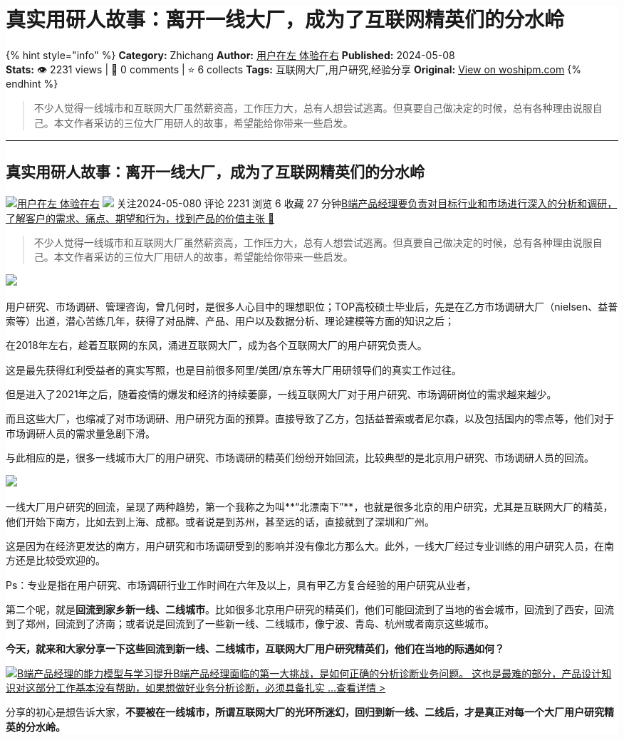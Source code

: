 # 真实用研人故事：离开一线大厂，成为了互联网精英们的分水岭
{% hint style="info" %}
**Category:** Zhichang
**Author:** [用户在左 体验在右](https://www.woshipm.com/u/1086155)
**Published:** 2024-05-08  
**Stats:** 👁️ 2231 views | 💬 0 comments | ⭐ 6 collects
**Tags:** 互联网大厂,用户研究,经验分享
**Original:** [View on woshipm.com](https://www.woshipm.com/zhichang/6046511.html)
{% endhint %}
> 不少人觉得一线城市和互联网大厂虽然薪资高，工作压力大，总有人想尝试逃离。但真要自己做决定的时候，总有各种理由说服自己。本文作者采访的三位大厂用研人的故事，希望能给你带来一些启发。

---

## 真实用研人故事：离开一线大厂，成为了互联网精英们的分水岭

[![](https://static.woshipm.com/APP_U_202209_20220906110602_3843.jpeg?imageView2/1/w/72/h/72/q/100)](https://www.woshipm.com/u/1086155)[用户在左 体验在右](https://www.woshipm.com/u/1086155) ![](https://static.woshipm.com/tag/1121_1@2x.png) 关注2024-05-080 评论 2231 浏览 6 收藏 27 分钟[B端产品经理要负责对目标行业和市场进行深入的分析和调研，了解客户的需求、痛点、期望和行为，找到产品的价值主张 🔗](https://ke.qidianla.com/courses/bcpm)

> 不少人觉得一线城市和互联网大厂虽然薪资高，工作压力大，总有人想尝试逃离。但真要自己做决定的时候，总有各种理由说服自己。本文作者采访的三位大厂用研人的故事，希望能给你带来一些启发。

![](https://image.woshipm.com/2023/04/13/d34a618a-d9e1-11ed-9d7a-00163e0b5ff3.jpg)

用户研究、市场调研、管理咨询，曾几何时，是很多人心目中的理想职位；TOP高校硕士毕业后，先是在乙方市场调研大厂（nielsen、益普索等）出道，潜心苦练几年，获得了对品牌、产品、用户以及数据分析、理论建模等方面的知识之后；

在2018年左右，趁着互联网的东风，涌进互联网大厂，成为各个互联网大厂的用户研究负责人。

这是最先获得红利受益者的真实写照，也是目前很多阿里/美团/京东等大厂用研领导们的真实工作过往。

但是进入了2021年之后，随着疫情的爆发和经济的持续萎靡，一线互联网大厂对于用户研究、市场调研岗位的需求越来越少。

而且这些大厂，也缩减了对市场调研、用户研究方面的预算。直接导致了乙方，包括益普索或者尼尔森，以及包括国内的零点等，他们对于市场调研人员的需求量急剧下滑。

与此相应的是，很多一线城市大厂的用户研究、市场调研的精英们纷纷开始回流，比较典型的是北京用户研究、市场调研人员的回流。

![](https://image.woshipm.com/wp-files/2024/05/sPdxerx5ODyKMhfjz4Eq.jpeg)

一线大厂用户研究的回流，呈现了两种趋势，第一个我称之为叫**“北漂南下”**，也就是很多北京的用户研究，尤其是互联网大厂的精英，他们开始下南方，比如去到上海、成都。或者说是到苏州，甚至远的话，直接就到了深圳和广州。

这是因为在经济更发达的南方，用户研究和市场调研受到的影响并没有像北方那么大。此外，一线大厂经过专业训练的用户研究人员，在南方还是比较受欢迎的。

Ps：专业是指在用户研究、市场调研行业工作时间在六年及以上，具有甲乙方复合经验的用户研究从业者，

第二个呢，就是**回流到家乡新一线、二线城市**。比如很多北京用户研究的精英们，他们可能回流到了当地的省会城市，回流到了西安，回流到了郑州，回流到了济南；或者说是回流到了一些新一线、二线城市，像宁波、青岛、杭州或者南京这些城市。

**今天，就来和大家分享一下这些回流到新一线、二线城市，互联网大厂用户研究精英们，他们在当地的际遇如何？**

[![](https://image.woshipm.com/2023/08/02/1554eea8-30e3-11ee-88e7-00163e0b5ff3.png)B端产品经理的能力模型与学习提升B端产品经理面临的第一大挑战，是如何正确的分析诊断业务问题。 这也是最难的部分，产品设计知识对这部分工作基本没有帮助，如果想做好业务分析诊断，必须具备扎实 ...查看详情 >](https://ke.qidianla.com/courses/bcpm)

分享的初心是想告诉大家，**不要被在一线城市，所谓互联网大厂的光环所迷幻，回归到新一线、二线后，才是真正对每一个大厂用户研究精英的分水岭。**
